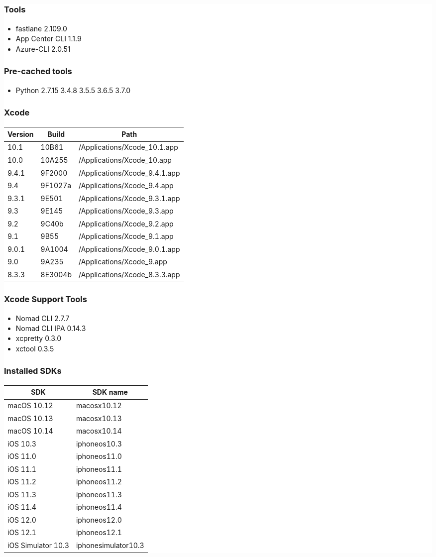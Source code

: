 ### Tools

- fastlane 2.109.0
- App Center CLI 1.1.9
- Azure-CLI 2.0.51

### Pre-cached tools
- Python 2.7.15 3.4.8 3.5.5 3.6.5 3.7.0

### Xcode
| Version                | Build   | Path                          |
|------------------------|---------|-------------------------------|
| 10.1                   | 10B61   | /Applications/Xcode_10.1.app  |
| 10.0                   | 10A255  | /Applications/Xcode_10.app    |
| 9.4.1                  | 9F2000  | /Applications/Xcode_9.4.1.app |
| 9.4                    | 9F1027a | /Applications/Xcode_9.4.app   |
| 9.3.1                  | 9E501   | /Applications/Xcode_9.3.1.app |
| 9.3                    | 9E145   | /Applications/Xcode_9.3.app   |
| 9.2                    | 9C40b   | /Applications/Xcode_9.2.app   |
| 9.1                    | 9B55    | /Applications/Xcode_9.1.app   |
| 9.0.1                  | 9A1004  | /Applications/Xcode_9.0.1.app |
| 9.0                    | 9A235   | /Applications/Xcode_9.app     |
| 8.3.3                  | 8E3004b | /Applications/Xcode_8.3.3.app |

### Xcode Support Tools

- Nomad CLI 2.7.7
- Nomad CLI IPA 0.14.3
- xcpretty 0.3.0
- xctool 0.3.5

### Installed SDKs
| SDK                       | SDK name    |
|---------------------------|-------------|
| macOS 10.12               | macosx10.12 |
| macOS 10.13               | macosx10.13 |
| macOS 10.14               | macosx10.14 |
| iOS 10.3                  | iphoneos10.3 |
| iOS 11.0                  | iphoneos11.0 |
| iOS 11.1                  | iphoneos11.1 |
| iOS 11.2                  | iphoneos11.2 |
| iOS 11.3                  | iphoneos11.3 |
| iOS 11.4                  | iphoneos11.4 |
| iOS 12.0                  | iphoneos12.0 |
| iOS 12.1                  | iphoneos12.1 |
| iOS Simulator 10.3        | iphonesimulator10.3 |